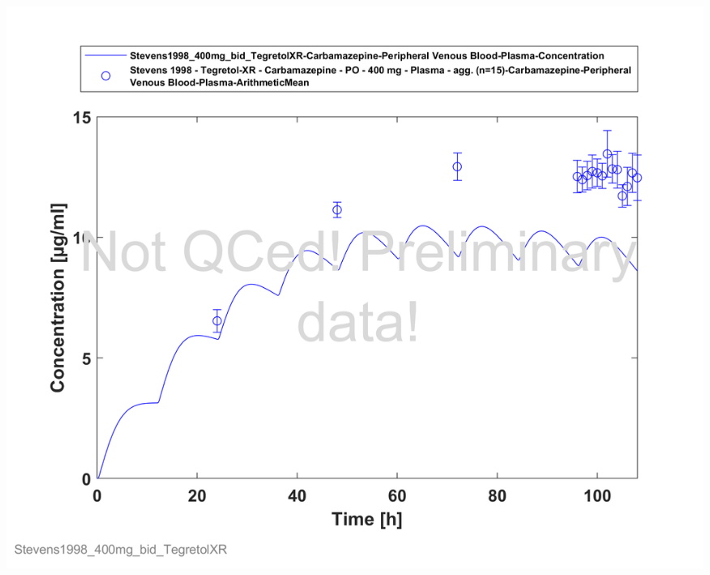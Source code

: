 ![048_plotTimeProfile.png](images/003_3_Results_and_Discussion/003_3_3_Concentration-Time_Profiles/048_plotTimeProfile.png)
